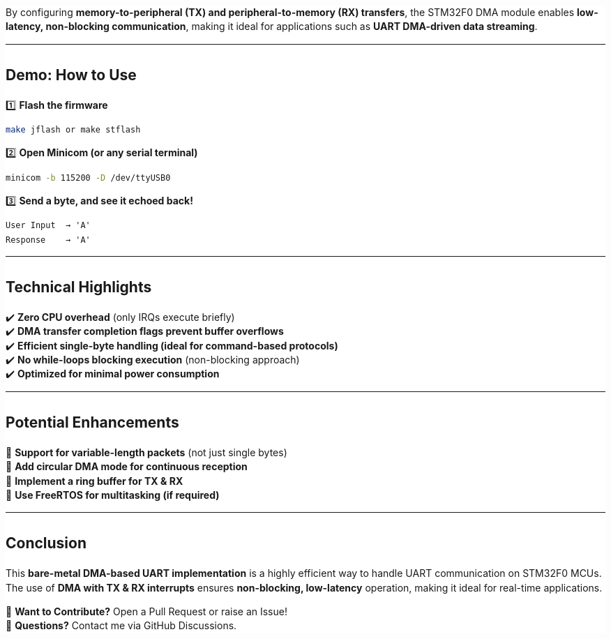 By configuring **memory-to-peripheral (TX) and peripheral-to-memory (RX) transfers**, the STM32F0 DMA module enables **low-latency, non-blocking communication**, making it ideal for applications such as **UART DMA-driven data streaming**.

---

## **Demo: How to Use**
1️⃣ **Flash the firmware**
```sh
make jflash or make stflash
```

2️⃣ **Open Minicom (or any serial terminal)**
```sh
minicom -b 115200 -D /dev/ttyUSB0
```

3️⃣ **Send a byte, and see it echoed back!**
```
User Input  → 'A'
Response    → 'A'
```

---

## **Technical Highlights**
✔️ **Zero CPU overhead** (only IRQs execute briefly)  
✔️ **DMA transfer completion flags prevent buffer overflows**  
✔️ **Efficient single-byte handling (ideal for command-based protocols)**  
✔️ **No while-loops blocking execution** (non-blocking approach)  
✔️ **Optimized for minimal power consumption**  

---

## **Potential Enhancements**
🔹 **Support for variable-length packets** (not just single bytes)  
🔹 **Add circular DMA mode for continuous reception**  
🔹 **Implement a ring buffer for TX & RX**  
🔹 **Use FreeRTOS for multitasking (if required)**  

---

## **Conclusion**
This **bare-metal DMA-based UART implementation** is a highly efficient way to handle UART communication on STM32F0 MCUs. The use of **DMA with TX & RX interrupts** ensures **non-blocking, low-latency** operation, making it ideal for real-time applications.

🚀 **Want to Contribute?** Open a Pull Request or raise an Issue!  
📧 **Questions?** Contact me via GitHub Discussions.

